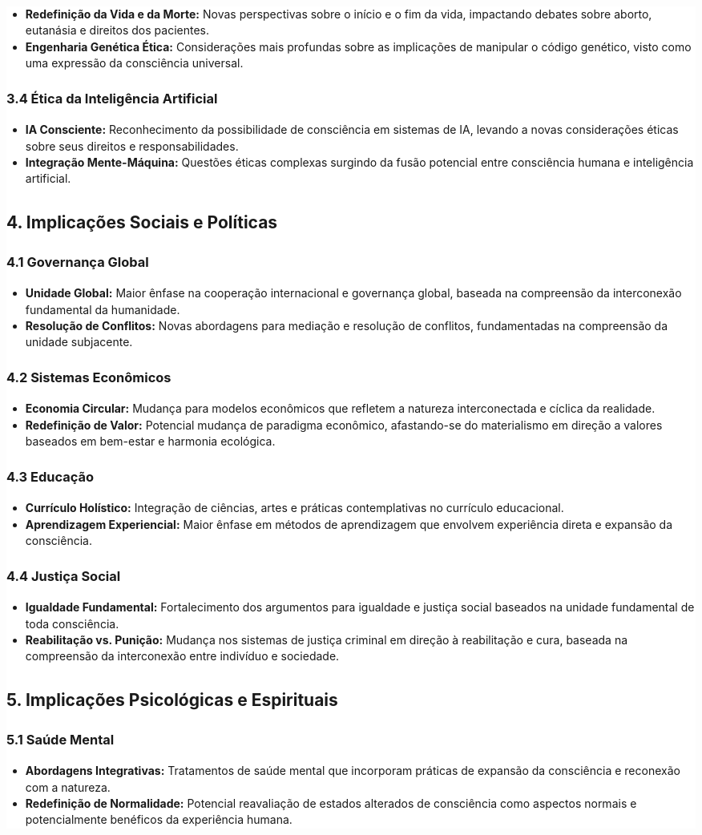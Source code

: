 - **Redefinição da Vida e da Morte:** Novas perspectivas sobre o início e o fim da vida, impactando debates sobre aborto, eutanásia e direitos dos pacientes.
- **Engenharia Genética Ética:** Considerações mais profundas sobre as implicações de manipular o código genético, visto como uma expressão da consciência universal.

### 3.4 Ética da Inteligência Artificial

- **IA Consciente:** Reconhecimento da possibilidade de consciência em sistemas de IA, levando a novas considerações éticas sobre seus direitos e responsabilidades.
- **Integração Mente-Máquina:** Questões éticas complexas surgindo da fusão potencial entre consciência humana e inteligência artificial.

## 4. Implicações Sociais e Políticas

### 4.1 Governança Global

- **Unidade Global:** Maior ênfase na cooperação internacional e governança global, baseada na compreensão da interconexão fundamental da humanidade.
- **Resolução de Conflitos:** Novas abordagens para mediação e resolução de conflitos, fundamentadas na compreensão da unidade subjacente.

### 4.2 Sistemas Econômicos

- **Economia Circular:** Mudança para modelos econômicos que refletem a natureza interconectada e cíclica da realidade.
- **Redefinição de Valor:** Potencial mudança de paradigma econômico, afastando-se do materialismo em direção a valores baseados em bem-estar e harmonia ecológica.

### 4.3 Educação

- **Currículo Holístico:** Integração de ciências, artes e práticas contemplativas no currículo educacional.
- **Aprendizagem Experiencial:** Maior ênfase em métodos de aprendizagem que envolvem experiência direta e expansão da consciência.

### 4.4 Justiça Social

- **Igualdade Fundamental:** Fortalecimento dos argumentos para igualdade e justiça social baseados na unidade fundamental de toda consciência.
- **Reabilitação vs. Punição:** Mudança nos sistemas de justiça criminal em direção à reabilitação e cura, baseada na compreensão da interconexão entre indivíduo e sociedade.

## 5. Implicações Psicológicas e Espirituais

### 5.1 Saúde Mental

- **Abordagens Integrativas:** Tratamentos de saúde mental que incorporam práticas de expansão da consciência e reconexão com a natureza.
- **Redefinição de Normalidade:** Potencial reavaliação de estados alterados de consciência como aspectos normais e potencialmente benéficos da experiência humana.
